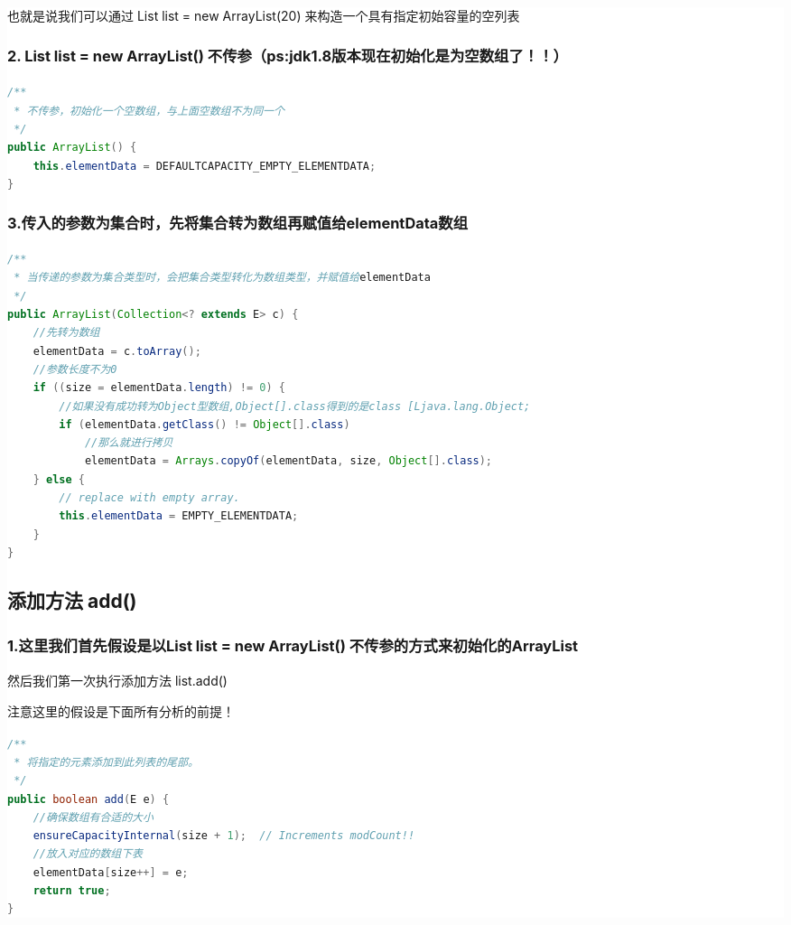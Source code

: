 也就是说我们可以通过 List list = new ArrayList(20)  来构造一个具有指定初始容量的空列表


### 2. List list = new ArrayList() 不传参（ps:jdk1.8版本现在初始化是为空数组了！！）

```java
/**
 * 不传参，初始化一个空数组，与上面空数组不为同一个
 */
public ArrayList() {
    this.elementData = DEFAULTCAPACITY_EMPTY_ELEMENTDATA;
}
```


### 3.传入的参数为集合时，先将集合转为数组再赋值给elementData数组

```java
/**
 * 当传递的参数为集合类型时，会把集合类型转化为数组类型，并赋值给elementData
 */
public ArrayList(Collection<? extends E> c) {
    //先转为数组
    elementData = c.toArray();
    //参数长度不为0
    if ((size = elementData.length) != 0) {
        //如果没有成功转为Object型数组,Object[].class得到的是class [Ljava.lang.Object;
        if (elementData.getClass() != Object[].class)
            //那么就进行拷贝
            elementData = Arrays.copyOf(elementData, size, Object[].class);
    } else {
        // replace with empty array.
        this.elementData = EMPTY_ELEMENTDATA;
    }
}
```

## 添加方法 add()

### 1.这里我们首先假设是以List list = new ArrayList() 不传参的方式来初始化的ArrayList

然后我们第一次执行添加方法 list.add() 

注意这里的假设是下面所有分析的前提！

```java
/**
 * 将指定的元素添加到此列表的尾部。
 */
public boolean add(E e) {
    //确保数组有合适的大小
    ensureCapacityInternal(size + 1);  // Increments modCount!!
    //放入对应的数组下表
    elementData[size++] = e;
    return true;
}
```
